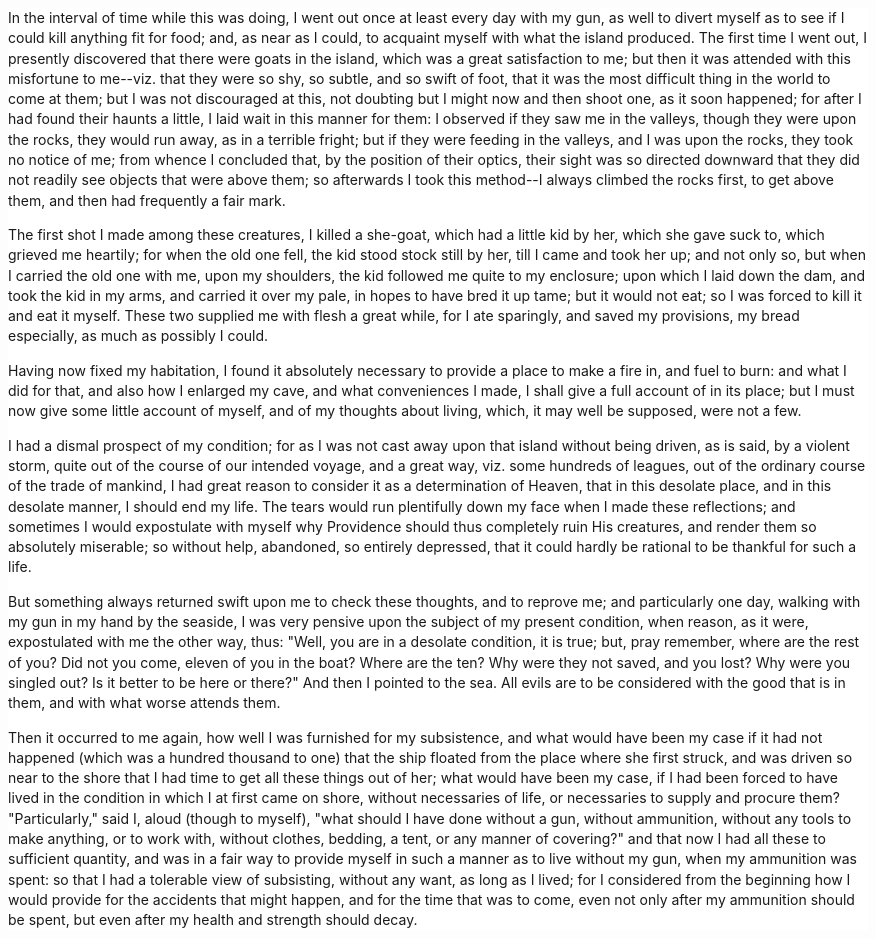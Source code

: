 In the interval of time while this was doing, I went out once at least every day with my gun, as well to divert myself as to see if I could kill anything fit for food; and, as near as I could, to acquaint myself with what the island produced.  The first time I went out, I presently discovered that there were goats in the island, which was a great satisfaction to me; but then it was attended with this misfortune to me--viz. that they were so shy, so subtle, and so swift of foot, that it was the most difficult thing in the world to come at them; but I was not discouraged at this, not doubting but I might now and then shoot one, as it soon happened; for after I had found their haunts a little, I laid wait in this manner for them: I observed if they saw me in the valleys, though they were upon the rocks, they would run away, as in a terrible fright; but if they were feeding in the valleys, and I was upon the rocks, they took no notice of me; from whence I concluded that, by the position of their optics, their sight was so directed downward that they did not readily see objects that were above them; so afterwards I took this method--I always climbed the rocks first, to get above them, and then had frequently a fair mark.

The first shot I made among these creatures, I killed a she-goat, which had a little kid by her, which she gave suck to, which grieved me heartily; for when the old one fell, the kid stood stock still by her, till I came and took her up; and not only so, but when I carried the old one with me, upon my shoulders, the kid followed me quite to my enclosure; upon which I laid down the dam, and took the kid in my arms, and carried it over my pale, in hopes to have bred it up tame; but it would not eat; so I was forced to kill it and eat it myself.  These two supplied me with flesh a great while, for I ate sparingly, and saved my provisions, my bread especially, as much as possibly I could.

Having now fixed my habitation, I found it absolutely necessary to provide a place to make a fire in, and fuel to burn: and what I did for that, and also how I enlarged my cave, and what conveniences I made, I shall give a full account of in its place; but I must now give some little account of myself, and of my thoughts about living, which, it may well be supposed, were not a few.

I had a dismal prospect of my condition; for as I was not cast away upon that island without being driven, as is said, by a violent storm, quite out of the course of our intended voyage, and a great way, viz. some hundreds of leagues, out of the ordinary course of the trade of mankind, I had great reason to consider it as a determination of Heaven, that in this desolate place, and in this desolate manner, I should end my life.  The tears would run plentifully down my face when I made these reflections; and sometimes I would expostulate with myself why Providence should thus completely ruin His creatures, and render them so absolutely miserable; so without help, abandoned, so entirely depressed, that it could hardly be rational to be thankful for such a life.

But something always returned swift upon me to check these thoughts, and to reprove me; and particularly one day, walking with my gun in my hand by the seaside, I was very pensive upon the subject of my present condition, when reason, as it were, expostulated with me the other way, thus: "Well, you are in a desolate condition, it is true; but, pray remember, where are the rest of you?  Did not you come, eleven of you in the boat?  Where are the ten?  Why were they not saved, and you lost?  Why were you singled out?  Is it better to be here or there?"  And then I pointed to the sea.  All evils are to be considered with the good that is in them, and with what worse attends them.

Then it occurred to me again, how well I was furnished for my subsistence, and what would have been my case if it had not happened (which was a hundred thousand to one) that the ship floated from the place where she first struck, and was driven so near to the shore that I had time to get all these things out of her; what would have been my case, if I had been forced to have lived in the condition in which I at first came on shore, without necessaries of life, or necessaries to supply and procure them?  "Particularly," said I, aloud (though to myself), "what should I have done without a gun, without ammunition, without any tools to make anything, or to work with, without clothes, bedding, a tent, or any manner of covering?" and that now I had all these to sufficient quantity, and was in a fair way to provide myself in such a manner as to live without my gun, when my ammunition was spent: so that I had a tolerable view of subsisting, without any want, as long as I lived; for I considered from the beginning how I would provide for the accidents that might happen, and for the time that was to come, even not only after my ammunition should be spent, but even after my health and strength should decay.
